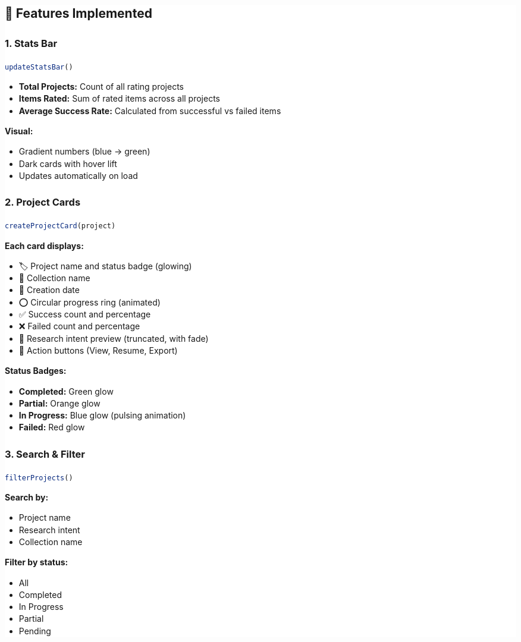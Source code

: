 
## 🎯 Features Implemented

### 1. Stats Bar
```javascript
updateStatsBar()
```
- **Total Projects:** Count of all rating projects
- **Items Rated:** Sum of rated items across all projects
- **Average Success Rate:** Calculated from successful vs failed items

**Visual:**
- Gradient numbers (blue → green)
- Dark cards with hover lift
- Updates automatically on load

### 2. Project Cards
```javascript
createProjectCard(project)
```

**Each card displays:**
- 🏷️ Project name and status badge (glowing)
- 📁 Collection name
- 📅 Creation date
- ⭕ Circular progress ring (animated)
- ✅ Success count and percentage
- ❌ Failed count and percentage
- 📝 Research intent preview (truncated, with fade)
- 🔘 Action buttons (View, Resume, Export)

**Status Badges:**
- **Completed:** Green glow
- **Partial:** Orange glow
- **In Progress:** Blue glow (pulsing animation)
- **Failed:** Red glow

### 3. Search & Filter
```javascript
filterProjects()
```

**Search by:**
- Project name
- Research intent
- Collection name

**Filter by status:**
- All
- Completed
- In Progress
- Partial
- Pending
